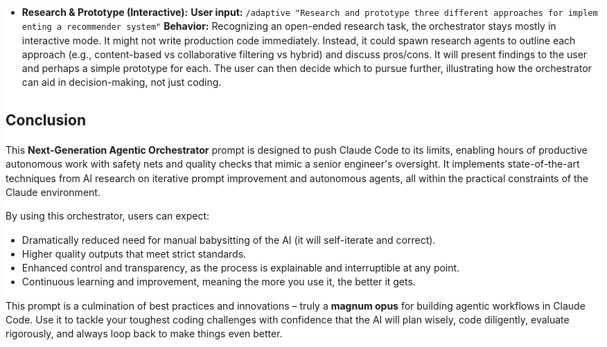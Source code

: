 * **Research & Prototype (Interactive):**
  **User input:** `/adaptive "Research and prototype three different approaches for implementing a recommender system"`
  **Behavior:** Recognizing an open-ended research task, the orchestrator stays mostly in interactive mode. It might not write production code immediately. Instead, it could spawn research agents to outline each approach (e.g., content-based vs collaborative filtering vs hybrid) and discuss pros/cons. It will present findings to the user and perhaps a simple prototype for each. The user can then decide which to pursue further, illustrating how the orchestrator can aid in decision-making, not just coding.

## Conclusion

This **Next-Generation Agentic Orchestrator** prompt is designed to push Claude Code to its limits, enabling hours of productive autonomous work with safety nets and quality checks that mimic a senior engineer's oversight. It implements state-of-the-art techniques from AI research on iterative prompt improvement and autonomous agents, all within the practical constraints of the Claude environment.

By using this orchestrator, users can expect:

* Dramatically reduced need for manual babysitting of the AI (it will self-iterate and correct).
* Higher quality outputs that meet strict standards.
* Enhanced control and transparency, as the process is explainable and interruptible at any point.
* Continuous learning and improvement, meaning the more you use it, the better it gets.

This prompt is a culmination of best practices and innovations – truly a **magnum opus** for building agentic workflows in Claude Code. Use it to tackle your toughest coding challenges with confidence that the AI will plan wisely, code diligently, evaluate rigorously, and always loop back to make things even better.

